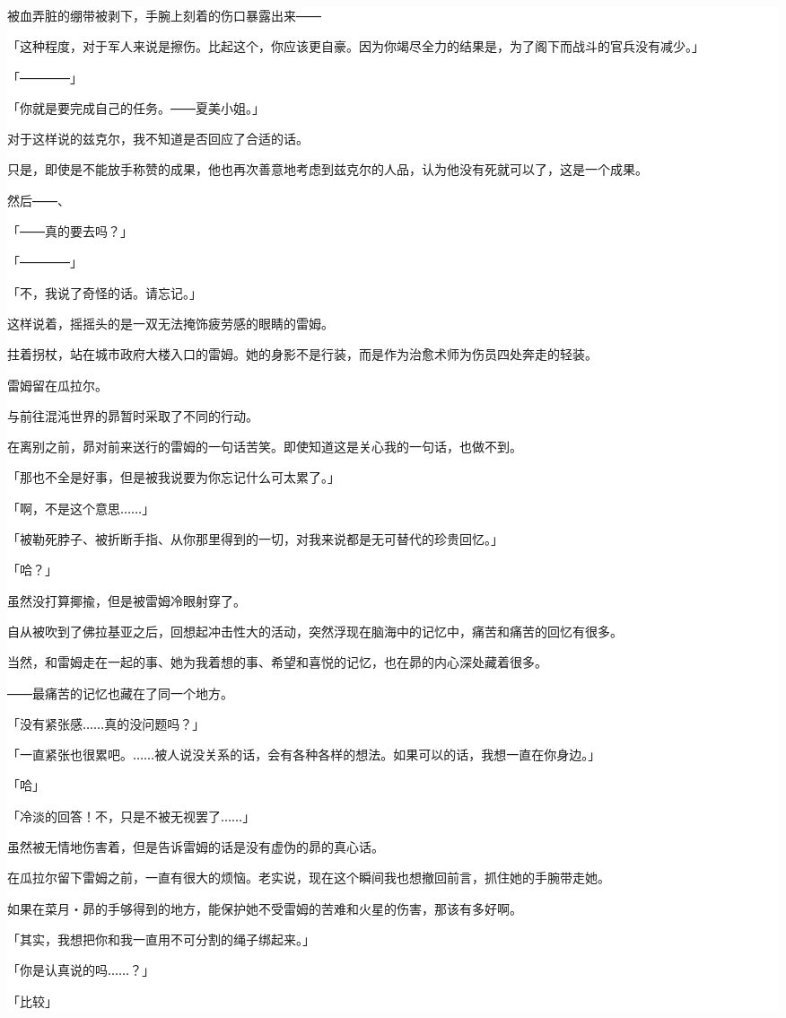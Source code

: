 被血弄脏的绷带被剥下，手腕上刻着的伤口暴露出来——

「这种程度，对于军人来说是擦伤。比起这个，你应该更自豪。因为你竭尽全力的结果是，为了阁下而战斗的官兵没有减少。」

「――――」

「你就是要完成自己的任务。——夏美小姐。」

对于这样说的兹克尔，我不知道是否回应了合适的话。

只是，即使是不能放手称赞的成果，他也再次善意地考虑到兹克尔的人品，认为他没有死就可以了，这是一个成果。

然后——、

「——真的要去吗？」

「――――」

「不，我说了奇怪的话。请忘记。」

这样说着，摇摇头的是一双无法掩饰疲劳感的眼睛的雷姆。

拄着拐杖，站在城市政府大楼入口的雷姆。她的身影不是行装，而是作为治愈术师为伤员四处奔走的轻装。

雷姆留在瓜拉尔。

与前往混沌世界的昴暂时采取了不同的行动。

在离别之前，昴对前来送行的雷姆的一句话苦笑。即使知道这是关心我的一句话，也做不到。

「那也不全是好事，但是被我说要为你忘记什么可太累了。」

「啊，不是这个意思……」

「被勒死脖子、被折断手指、从你那里得到的一切，对我来说都是无可替代的珍贵回忆。」

「哈？」

虽然没打算揶揄，但是被雷姆冷眼射穿了。

自从被吹到了佛拉基亚之后，回想起冲击性大的活动，突然浮现在脑海中的记忆中，痛苦和痛苦的回忆有很多。

当然，和雷姆走在一起的事、她为我着想的事、希望和喜悦的记忆，也在昴的内心深处藏着很多。

——最痛苦的记忆也藏在了同一个地方。

「没有紧张感……真的没问题吗？」

「一直紧张也很累吧。……被人说没关系的话，会有各种各样的想法。如果可以的话，我想一直在你身边。」

「哈」

「冷淡的回答！不，只是不被无视罢了……」

虽然被无情地伤害着，但是告诉雷姆的话是没有虚伪的昴的真心话。

在瓜拉尔留下雷姆之前，一直有很大的烦恼。老实说，现在这个瞬间我也想撤回前言，抓住她的手腕带走她。

如果在菜月・昴的手够得到的地方，能保护她不受雷姆的苦难和火星的伤害，那该有多好啊。

「其实，我想把你和我一直用不可分割的绳子绑起来。」

「你是认真说的吗……？」

「比较」
